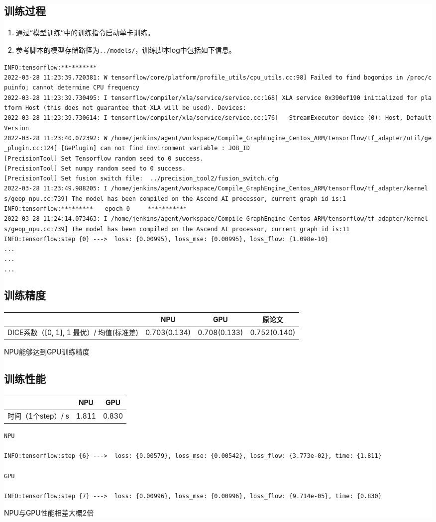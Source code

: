 ## 训练过程<a name="section1589455252218"></a>

1.  通过“模型训练”中的训练指令启动单卡训练。

2.  参考脚本的模型存储路径为`../models/`，训练脚本log中包括如下信息。

```
INFO:tensorflow:**********
2022-03-28 11:23:39.720381: W tensorflow/core/platform/profile_utils/cpu_utils.cc:98] Failed to find bogomips in /proc/cpuinfo; cannot determine CPU frequency
2022-03-28 11:23:39.730495: I tensorflow/compiler/xla/service/service.cc:168] XLA service 0x390ef190 initialized for platform Host (this does not guarantee that XLA will be used). Devices:
2022-03-28 11:23:39.730614: I tensorflow/compiler/xla/service/service.cc:176]   StreamExecutor device (0): Host, Default Version
2022-03-28 11:23:40.072392: W /home/jenkins/agent/workspace/Compile_GraphEngine_Centos_ARM/tensorflow/tf_adapter/util/ge_plugin.cc:124] [GePlugin] can not find Environment variable : JOB_ID
[PrecisionTool] Set Tensorflow random seed to 0 success.
[PrecisionTool] Set numpy random seed to 0 success.
[PrecisionTool] Set fusion switch file:  ../precision_tool2/fusion_switch.cfg
2022-03-28 11:23:49.988205: I /home/jenkins/agent/workspace/Compile_GraphEngine_Centos_ARM/tensorflow/tf_adapter/kernels/geop_npu.cc:739] The model has been compiled on the Ascend AI processor, current graph id is:1
INFO:tensorflow:*********　　epoch 0　　　***********
2022-03-28 11:24:14.073463: I /home/jenkins/agent/workspace/Compile_GraphEngine_Centos_ARM/tensorflow/tf_adapter/kernels/geop_npu.cc:739] The model has been compiled on the Ascend AI processor, current graph id is:11
INFO:tensorflow:step {0} --->  loss: {0.00995}, loss_mse: {0.00995}, loss_flow: {1.098e-10}
...
...
...

```

## 训练精度

|                                          | NPU          | GPU          | 原论文       |
| ---------------------------------------- | ------------ | ------------ | ------------ |
| DICE系数（[0, 1], 1 最优）/ 均值(标准差) | 0.703(0.134) | 0.708(0.133) | 0.752(0.140) |

NPU能够达到GPU训练精度

## 训练性能

|                    | NPU   | GPU   |
| ------------------ | ----- | ----- |
| 时间（1个step）/ s | 1.811 | 0.830 |

```
NPU

INFO:tensorflow:step {6} --->  loss: {0.00579}, loss_mse: {0.00542}, loss_flow: {3.773e-02}, time: {1.811}

GPU

INFO:tensorflow:step {7} --->  loss: {0.00996}, loss_mse: {0.00996}, loss_flow: {9.714e-05}, time: {0.830}

```

NPU与GPU性能相差大概2倍